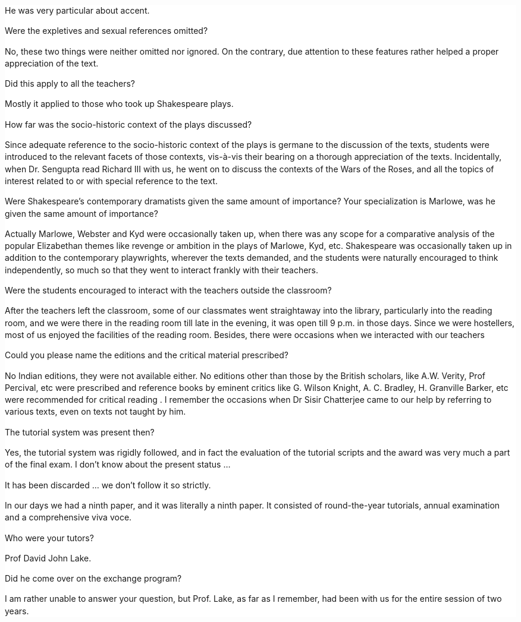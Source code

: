 He was very particular about accent.

Were the expletives and sexual references omitted?

No, these two things were neither omitted nor ignored. On the contrary, due attention to these features rather helped a proper appreciation of the text.

Did this apply to all the teachers?

Mostly it applied to those who took up Shakespeare plays.

How far was the socio-historic context of the plays discussed?

Since adequate reference to the socio-historic context of the plays is germane to the discussion of the texts, students were introduced to the relevant facets of those contexts, vis-à-vis their bearing on a thorough appreciation of the texts. Incidentally, when Dr. Sengupta read Richard III with us, he went on to discuss the contexts of the Wars of the Roses, and all the topics of interest related to or with special reference to the text.

Were Shakespeare’s contemporary dramatists given the same amount of importance? Your specialization is Marlowe, was he given the same amount of importance?

Actually Marlowe, Webster and Kyd were occasionally taken up, when there was any scope for a comparative analysis of the popular Elizabethan themes like revenge or ambition in the plays of Marlowe, Kyd, etc. Shakespeare was occasionally taken up in addition to the contemporary playwrights, wherever the texts demanded, and the students were naturally encouraged to think independently, so much so that they went to interact frankly with their teachers.

Were the students encouraged to interact with the teachers outside the classroom?

After the teachers left the classroom, some of our classmates went straightaway into the library, particularly into the reading room, and we were there in the reading room till late in the evening, it was open till 9 p.m. in those days. Since we were hostellers, most of us enjoyed the facilities of the reading room. Besides, there were occasions when we interacted with our teachers

Could you please name the editions and the critical material prescribed?

No Indian editions, they were not available either. No editions other than those by the British scholars, like A.W. Verity, Prof Percival, etc were prescribed and reference books by eminent critics like G. Wilson Knight, A. C. Bradley, H. Granville Barker, etc were recommended for critical reading . I remember the occasions when Dr Sisir Chatterjee came to our help by referring to various texts, even on texts not taught by him.

The tutorial system was present then?

Yes, the tutorial system was rigidly followed, and in fact the evaluation of the tutorial scripts and the award was very much a part of the final exam. I don’t know about the present status …

It has been discarded … we don’t follow it so strictly.

In our days we had a ninth paper, and it was literally a ninth paper. It consisted of round-the-year tutorials, annual examination and a comprehensive viva voce.

Who were your tutors?

Prof David John Lake.

Did he come over on the exchange program?

I am rather unable to answer your question, but Prof. Lake, as far as I remember, had been with us for the entire session of two years.
